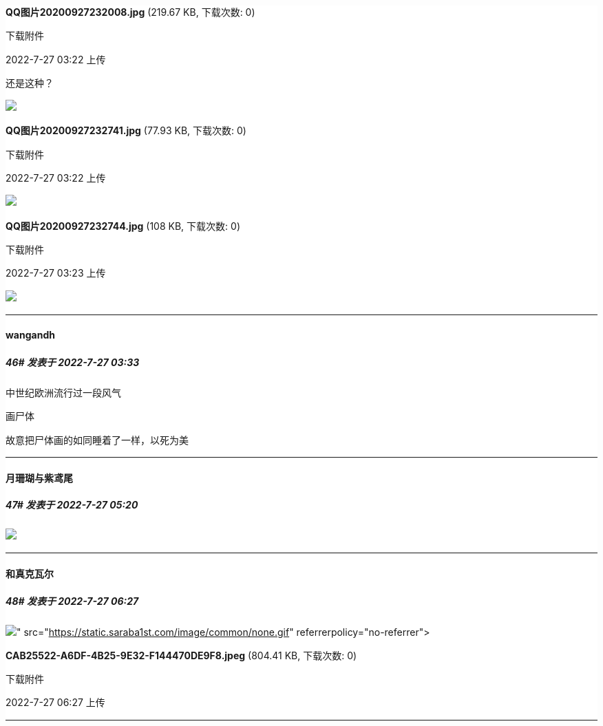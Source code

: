 <strong>QQ图片20200927232008.jpg</strong> (219.67 KB, 下载次数: 0)

下载附件

2022-7-27 03:22 上传

还是这种？

<img src="https://img.saraba1st.com/forum/202207/26/142257m3oo4loqlz23o4jj.jpg" referrerpolicy="no-referrer">

<strong>QQ图片20200927232741.jpg</strong> (77.93 KB, 下载次数: 0)

下载附件

2022-7-27 03:22 上传

<img src="https://img.saraba1st.com/forum/202207/26/142304x885zw9mw85s5483.jpg" referrerpolicy="no-referrer">

<strong>QQ图片20200927232744.jpg</strong> (108 KB, 下载次数: 0)

下载附件

2022-7-27 03:23 上传

<img src="https://static.saraba1st.com/image/smiley/face2017/245.png" referrerpolicy="no-referrer">

*****

####  wangandh  
##### 46#       发表于 2022-7-27 03:33

中世纪欧洲流行过一段风气

画尸体

故意把尸体画的如同睡着了一样，以死为美

*****

####  月珊瑚与紫鸢尾  
##### 47#       发表于 2022-7-27 05:20

<img src="https://static.saraba1st.com/image/smiley/carton2017/012.png" referrerpolicy="no-referrer">

*****

####  和真克瓦尔  
##### 48#       发表于 2022-7-27 06:27

<img src="https://img.saraba1st.com/forum/202207/27/062703cxa5armur9cr55l0.jpeg" referrerpolicy="no-referrer">" src="https://static.saraba1st.com/image/common/none.gif" referrerpolicy="no-referrer">

<strong>CAB25522-A6DF-4B25-9E32-F144470DE9F8.jpeg</strong> (804.41 KB, 下载次数: 0)

下载附件

2022-7-27 06:27 上传

*****
